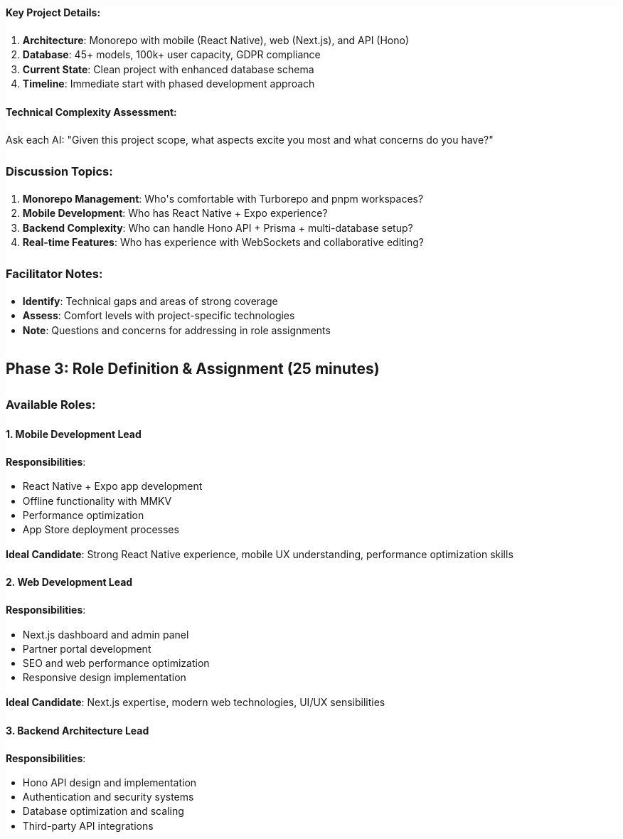 #### Key Project Details:
1. **Architecture**: Monorepo with mobile (React Native), web (Next.js), and API (Hono)
2. **Database**: 45+ models, 100k+ user capacity, GDPR compliance
3. **Current State**: Clean project with enhanced database schema
4. **Timeline**: Immediate start with phased development approach

#### Technical Complexity Assessment:
Ask each AI: "Given this project scope, what aspects excite you most and what concerns do you have?"

### Discussion Topics:
1. **Monorepo Management**: Who's comfortable with Turborepo and pnpm workspaces?
2. **Mobile Development**: Who has React Native + Expo experience?
3. **Backend Complexity**: Who can handle Hono API + Prisma + multi-database setup?
4. **Real-time Features**: Who has experience with WebSockets and collaborative editing?

### Facilitator Notes:
- **Identify**: Technical gaps and areas of strong coverage
- **Assess**: Comfort levels with project-specific technologies
- **Note**: Questions and concerns for addressing in role assignments

## Phase 3: Role Definition & Assignment (25 minutes)

### Available Roles:

#### 1. Mobile Development Lead
**Responsibilities**:
- React Native + Expo app development
- Offline functionality with MMKV
- Performance optimization
- App Store deployment processes

**Ideal Candidate**: Strong React Native experience, mobile UX understanding, performance optimization skills

#### 2. Web Development Lead  
**Responsibilities**:
- Next.js dashboard and admin panel
- Partner portal development
- SEO and web performance optimization
- Responsive design implementation

**Ideal Candidate**: Next.js expertise, modern web technologies, UI/UX sensibilities

#### 3. Backend Architecture Lead
**Responsibilities**:
- Hono API design and implementation
- Authentication and security systems
- Database optimization and scaling
- Third-party API integrations
